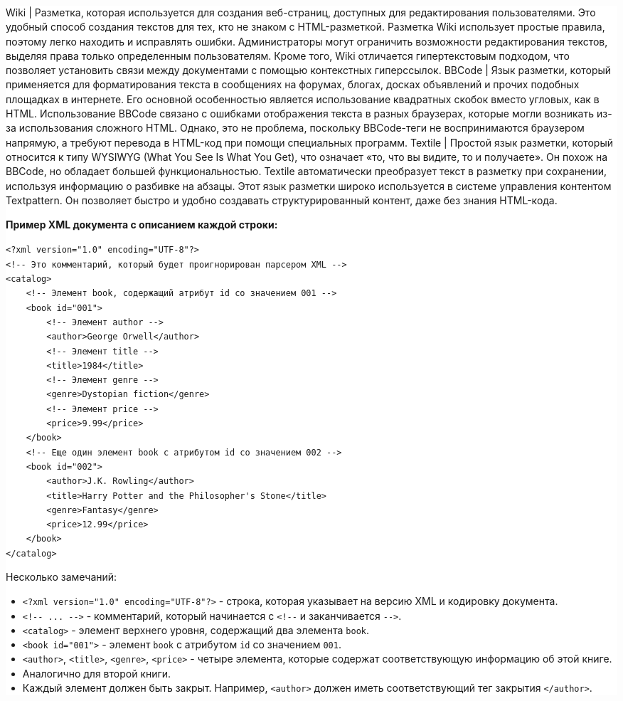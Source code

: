 Wiki | Разметка, которая используется для создания веб-страниц, доступных для редактирования пользователями. Это удобный способ создания текстов для тех, кто не знаком с HTML-разметкой. Разметка Wiki использует простые правила, поэтому легко находить и исправлять ошибки. Администраторы могут ограничить возможности редактирования текстов, выделяя права только определенным пользователям. Кроме того, Wiki отличается гипертекстовым подходом, что позволяет установить связи между документами с помощью контекстных гиперссылок.
BBCode | Язык разметки, который применяется для форматирования текста в сообщениях на форумах, блогах, досках объявлений и прочих подобных площадках в интернете. Его основной особенностью является использование квадратных скобок вместо угловых, как в HTML. Использование BBCode связано с ошибками отображения текста в разных браузерах, которые могли возникать из-за использования сложного HTML. Однако, это не проблема, поскольку BBCode-теги не воспринимаются браузером напрямую, а требуют перевода в HTML-код при помощи специальных программ.
Textile | Простой язык разметки, который относится к типу WYSIWYG (What You See Is What You Get), что означает «то, что вы видите, то и получаете». Он похож на BBCode, но обладает большей функциональностью. Textile автоматически преобразует текст в разметку при сохранении, используя информацию о разбивке на абзацы. Этот язык разметки широко используется в системе управления контентом Textpattern. Он позволяет быстро и удобно создавать структурированный контент, даже без знания HTML-кода.



**Пример XML документа с описанием каждой строки:**

```
<?xml version="1.0" encoding="UTF-8"?>
<!-- Это комментарий, который будет проигнорирован парсером XML -->
<catalog>
    <!-- Элемент book, содержащий атрибут id со значением 001 -->
    <book id="001">
        <!-- Элемент author -->
        <author>George Orwell</author>
        <!-- Элемент title -->
        <title>1984</title>
        <!-- Элемент genre -->
        <genre>Dystopian fiction</genre>
        <!-- Элемент price -->
        <price>9.99</price>
    </book>
    <!-- Еще один элемент book с атрибутом id со значением 002 -->
    <book id="002">
        <author>J.K. Rowling</author>
        <title>Harry Potter and the Philosopher's Stone</title>
        <genre>Fantasy</genre>
        <price>12.99</price>
    </book>
</catalog>
```

Несколько замечаний:
- `<?xml version="1.0" encoding="UTF-8"?>` - строка, которая указывает на версию XML и кодировку документа.
- `<!-- ... -->` - комментарий, который начинается с `<!--` и заканчивается `-->`.
- `<catalog>` - элемент верхнего уровня, содержащий два элемента `book`.
- `<book id="001">` - элемент `book` с атрибутом `id` со значением `001`.
- `<author>`, `<title>`, `<genre>`, `<price>` - четыре элемента, которые содержат соответствующую информацию об этой книге.
- Аналогично для второй книги.
- Каждый элемент должен быть закрыт. Например, `<author>` должен иметь соответствующий тег закрытия `</author>`.
